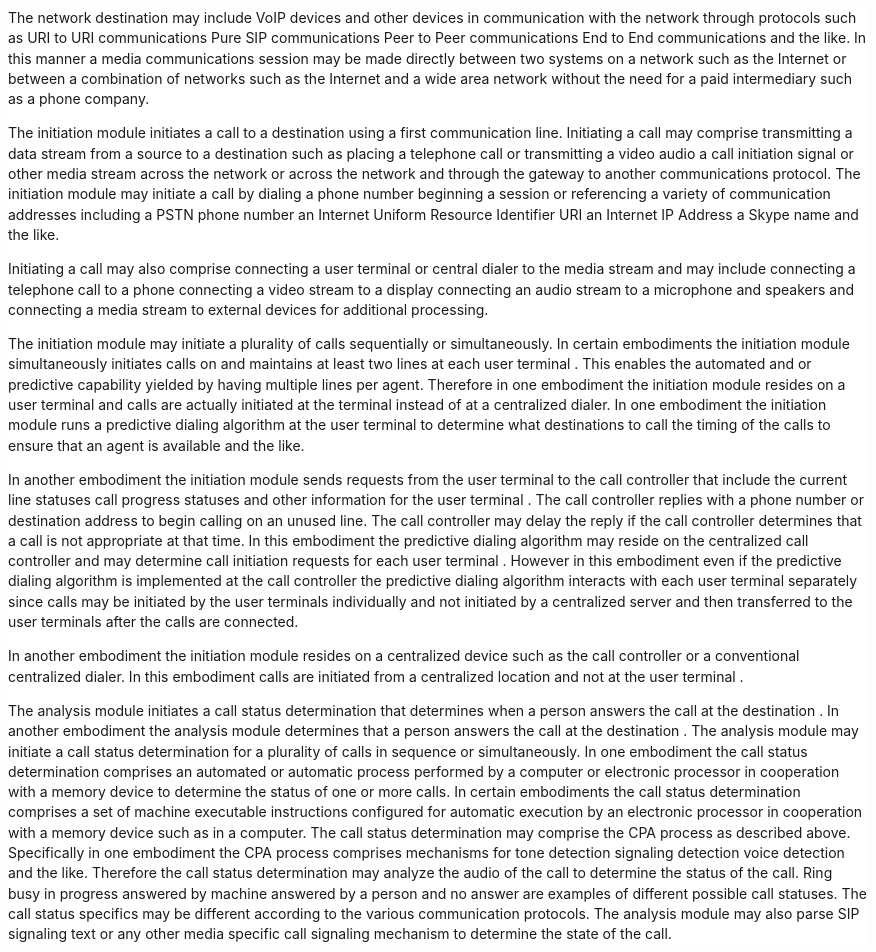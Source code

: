 The network destination may include VoIP devices and other devices in communication with the network through protocols such as URI to URI communications Pure SIP communications Peer to Peer communications End to End communications and the like. In this manner a media communications session may be made directly between two systems on a network such as the Internet or between a combination of networks such as the Internet and a wide area network without the need for a paid intermediary such as a phone company.

The initiation module initiates a call to a destination using a first communication line. Initiating a call may comprise transmitting a data stream from a source to a destination such as placing a telephone call or transmitting a video audio a call initiation signal or other media stream across the network or across the network and through the gateway to another communications protocol. The initiation module may initiate a call by dialing a phone number beginning a session or referencing a variety of communication addresses including a PSTN phone number an Internet Uniform Resource Identifier URI an Internet IP Address a Skype name and the like.

Initiating a call may also comprise connecting a user terminal or central dialer to the media stream and may include connecting a telephone call to a phone connecting a video stream to a display connecting an audio stream to a microphone and speakers and connecting a media stream to external devices for additional processing.

The initiation module may initiate a plurality of calls sequentially or simultaneously. In certain embodiments the initiation module simultaneously initiates calls on and maintains at least two lines at each user terminal . This enables the automated and or predictive capability yielded by having multiple lines per agent. Therefore in one embodiment the initiation module resides on a user terminal and calls are actually initiated at the terminal instead of at a centralized dialer. In one embodiment the initiation module runs a predictive dialing algorithm at the user terminal to determine what destinations to call the timing of the calls to ensure that an agent is available and the like.

In another embodiment the initiation module sends requests from the user terminal to the call controller that include the current line statuses call progress statuses and other information for the user terminal . The call controller replies with a phone number or destination address to begin calling on an unused line. The call controller may delay the reply if the call controller determines that a call is not appropriate at that time. In this embodiment the predictive dialing algorithm may reside on the centralized call controller and may determine call initiation requests for each user terminal . However in this embodiment even if the predictive dialing algorithm is implemented at the call controller the predictive dialing algorithm interacts with each user terminal separately since calls may be initiated by the user terminals individually and not initiated by a centralized server and then transferred to the user terminals after the calls are connected.

In another embodiment the initiation module resides on a centralized device such as the call controller or a conventional centralized dialer. In this embodiment calls are initiated from a centralized location and not at the user terminal .

The analysis module initiates a call status determination that determines when a person answers the call at the destination . In another embodiment the analysis module determines that a person answers the call at the destination . The analysis module may initiate a call status determination for a plurality of calls in sequence or simultaneously. In one embodiment the call status determination comprises an automated or automatic process performed by a computer or electronic processor in cooperation with a memory device to determine the status of one or more calls. In certain embodiments the call status determination comprises a set of machine executable instructions configured for automatic execution by an electronic processor in cooperation with a memory device such as in a computer. The call status determination may comprise the CPA process as described above. Specifically in one embodiment the CPA process comprises mechanisms for tone detection signaling detection voice detection and the like. Therefore the call status determination may analyze the audio of the call to determine the status of the call. Ring busy in progress answered by machine answered by a person and no answer are examples of different possible call statuses. The call status specifics may be different according to the various communication protocols. The analysis module may also parse SIP signaling text or any other media specific call signaling mechanism to determine the state of the call.
